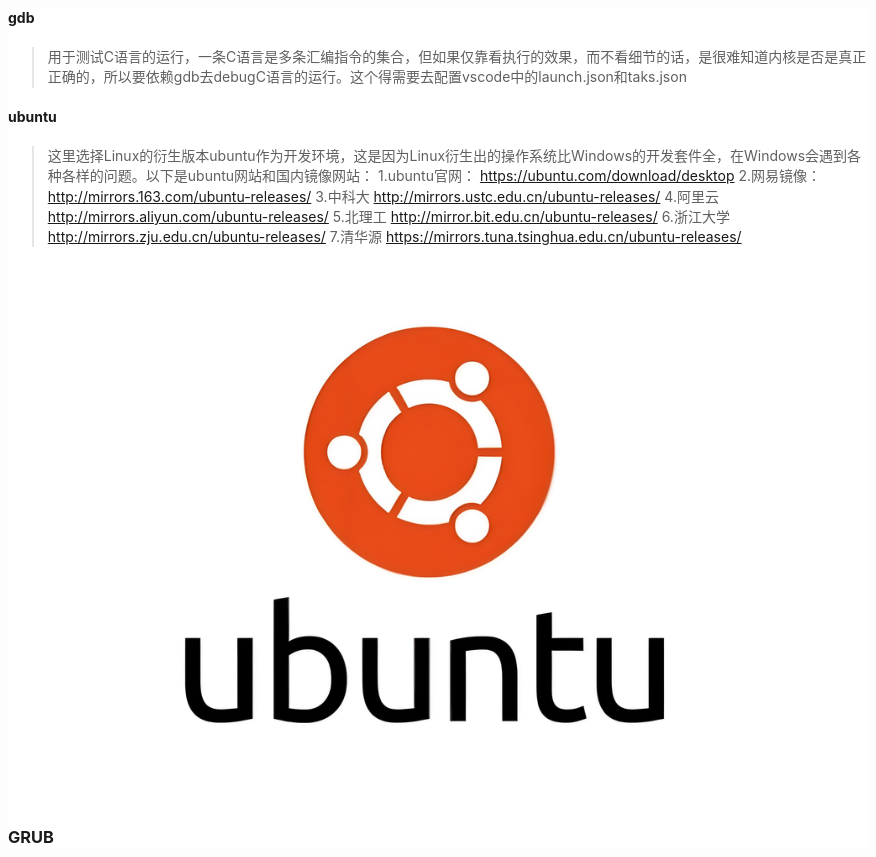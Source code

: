 #### gdb
>用于测试C语言的运行，一条C语言是多条汇编指令的集合，但如果仅靠看执行的效果，而不看细节的话，是很难知道内核是否是真正正确的，所以要依赖gdb去debugC语言的运行。这个得需要去配置vscode中的launch.json和taks.json

#### ubuntu
>这里选择Linux的衍生版本ubuntu作为开发环境，这是因为Linux衍生出的操作系统比Windows的开发套件全，在Windows会遇到各种各样的问题。以下是ubuntu网站和国内镜像网站：
1.ubuntu官网：
https://ubuntu.com/download/desktop
2.网易镜像：
http://mirrors.163.com/ubuntu-releases/
3.中科大
http://mirrors.ustc.edu.cn/ubuntu-releases/
4.阿里云
http://mirrors.aliyun.com/ubuntu-releases/
5.北理工
http://mirror.bit.edu.cn/ubuntu-releases/
6.浙江大学
http://mirrors.zju.edu.cn/ubuntu-releases/
7.清华源
https://mirrors.tuna.tsinghua.edu.cn/ubuntu-releases/

![ubuntu的图片](md_data/picture/ubuntu.jpg)

### GRUB
